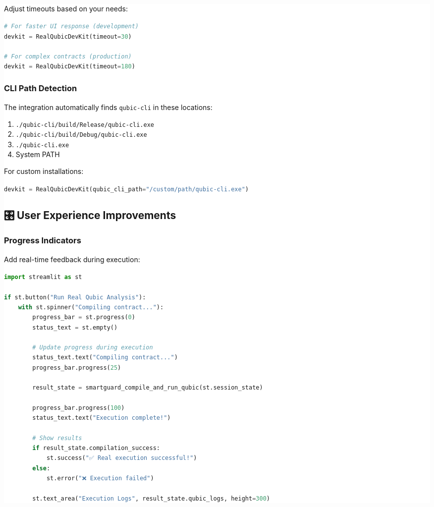 Adjust timeouts based on your needs:

```python
# For faster UI response (development)
devkit = RealQubicDevKit(timeout=30)

# For complex contracts (production)
devkit = RealQubicDevKit(timeout=180)
```

### CLI Path Detection

The integration automatically finds `qubic-cli` in these locations:

1. `./qubic-cli/build/Release/qubic-cli.exe`
2. `./qubic-cli/build/Debug/qubic-cli.exe`
3. `./qubic-cli.exe`
4. System PATH

For custom installations:
```python
devkit = RealQubicDevKit(qubic_cli_path="/custom/path/qubic-cli.exe")
```

## 🎛️ User Experience Improvements

### Progress Indicators

Add real-time feedback during execution:

```python
import streamlit as st

if st.button("Run Real Qubic Analysis"):
    with st.spinner("Compiling contract..."):
        progress_bar = st.progress(0)
        status_text = st.empty()
        
        # Update progress during execution
        status_text.text("Compiling contract...")
        progress_bar.progress(25)
        
        result_state = smartguard_compile_and_run_qubic(st.session_state)
        
        progress_bar.progress(100)
        status_text.text("Execution complete!")
        
        # Show results
        if result_state.compilation_success:
            st.success("✅ Real execution successful!")
        else:
            st.error("❌ Execution failed")
        
        st.text_area("Execution Logs", result_state.qubic_logs, height=300)
```
